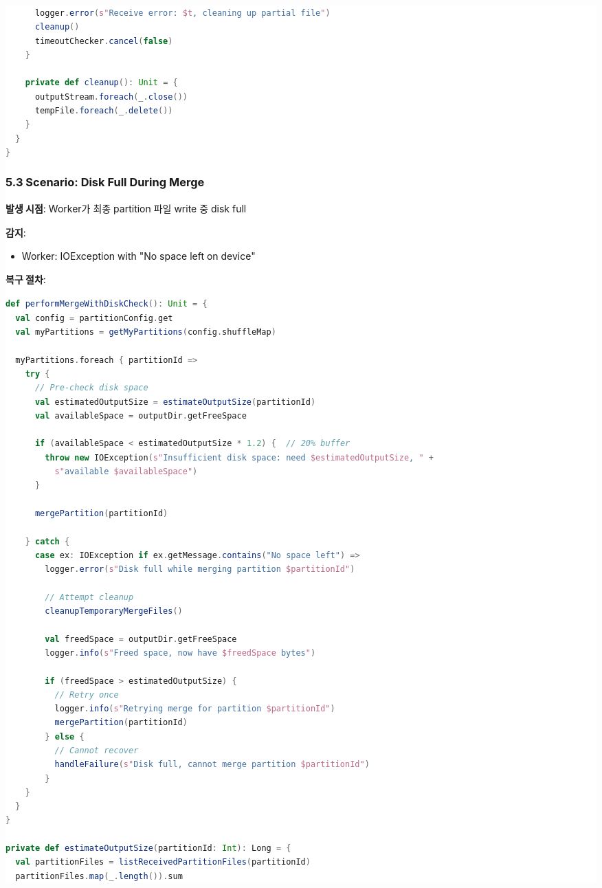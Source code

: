 ```scala
      logger.error(s"Receive error: $t, cleaning up partial file")
      cleanup()
      timeoutChecker.cancel(false)
    }

    private def cleanup(): Unit = {
      outputStream.foreach(_.close())
      tempFile.foreach(_.delete())
    }
  }
}
```

### 5.3 Scenario: Disk Full During Merge

**발생 시점**: Worker가 최종 partition 파일 write 중 disk full

**감지**:
- Worker: IOException with "No space left on device"

**복구 절차**:

```scala
def performMergeWithDiskCheck(): Unit = {
  val config = partitionConfig.get
  val myPartitions = getMyPartitions(config.shuffleMap)

  myPartitions.foreach { partitionId =>
    try {
      // Pre-check disk space
      val estimatedOutputSize = estimateOutputSize(partitionId)
      val availableSpace = outputDir.getFreeSpace

      if (availableSpace < estimatedOutputSize * 1.2) {  // 20% buffer
        throw new IOException(s"Insufficient disk space: need $estimatedOutputSize, " +
          s"available $availableSpace")
      }

      mergePartition(partitionId)

    } catch {
      case ex: IOException if ex.getMessage.contains("No space left") =>
        logger.error(s"Disk full while merging partition $partitionId")

        // Attempt cleanup
        cleanupTemporaryMergeFiles()

        val freedSpace = outputDir.getFreeSpace
        logger.info(s"Freed space, now have $freedSpace bytes")

        if (freedSpace > estimatedOutputSize) {
          // Retry once
          logger.info(s"Retrying merge for partition $partitionId")
          mergePartition(partitionId)
        } else {
          // Cannot recover
          handleFailure(s"Disk full, cannot merge partition $partitionId")
        }
    }
  }
}

private def estimateOutputSize(partitionId: Int): Long = {
  val partitionFiles = listReceivedPartitionFiles(partitionId)
  partitionFiles.map(_.length()).sum
```